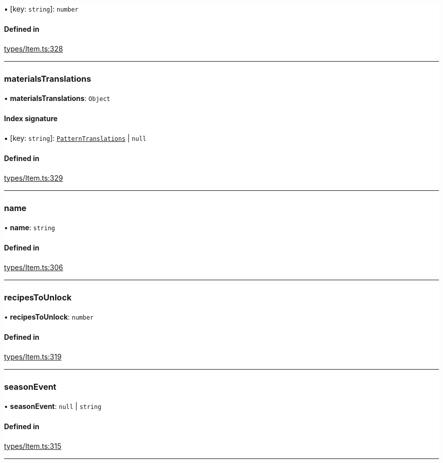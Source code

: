 ▪ [key: `string`]: `number`

#### Defined in

[types/Item.ts:328](https://github.com/Norviah/animal-crossing/blob/4d5e5b0/module/types/Item.ts#L328)

___

### materialsTranslations

• **materialsTranslations**: `Object`

#### Index signature

▪ [key: `string`]: [`PatternTranslations`](internal_.PatternTranslations.md) \| ``null``

#### Defined in

[types/Item.ts:329](https://github.com/Norviah/animal-crossing/blob/4d5e5b0/module/types/Item.ts#L329)

___

### name

• **name**: `string`

#### Defined in

[types/Item.ts:306](https://github.com/Norviah/animal-crossing/blob/4d5e5b0/module/types/Item.ts#L306)

___

### recipesToUnlock

• **recipesToUnlock**: `number`

#### Defined in

[types/Item.ts:319](https://github.com/Norviah/animal-crossing/blob/4d5e5b0/module/types/Item.ts#L319)

___

### seasonEvent

• **seasonEvent**: ``null`` \| `string`

#### Defined in

[types/Item.ts:315](https://github.com/Norviah/animal-crossing/blob/4d5e5b0/module/types/Item.ts#L315)

___
